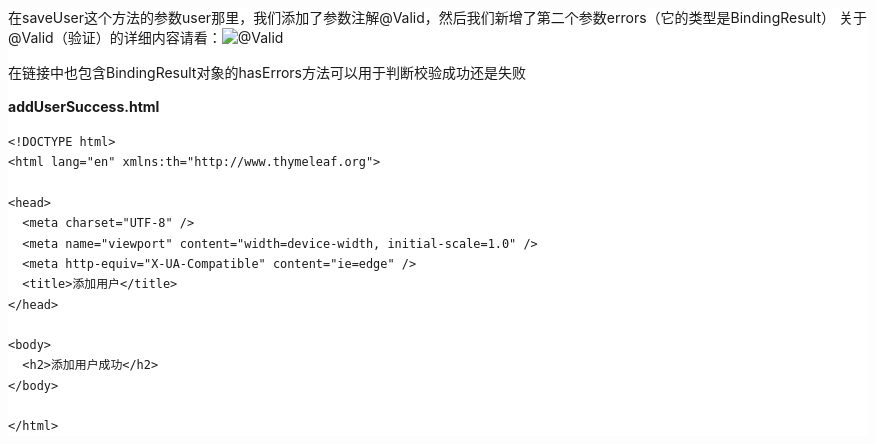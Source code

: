 在saveUser这个方法的参数user那里，我们添加了参数注解@Valid，然后我们新增了第二个参数errors（它的类型是BindingResult）
关于@Valid（验证）的详细内容请看：![@Valid](https://blog.csdn.net/weixin_43587472/article/details/110388778?ops_request_misc=%257B%2522request%255Fid%2522%253A%2522166960480716800180635280%2522%252C%2522scm%2522%253A%252220140713.130102334..%2522%257D&request_id=166960480716800180635280&biz_id=0&utm_medium=distribute.pc_search_result.none-task-blog-2~all~top_positive~default-1-110388778-null-null.142^v66^wechat,201^v3^control_2,213^v2^t3_esquery_v3&utm_term=%40Valid&spm=1018.2226.3001.4187)

在链接中也包含BindingResult对象的hasErrors方法可以用于判断校验成功还是失败

**addUserSuccess.html**
```
<!DOCTYPE html>
<html lang="en" xmlns:th="http://www.thymeleaf.org">

<head>
  <meta charset="UTF-8" />
  <meta name="viewport" content="width=device-width, initial-scale=1.0" />
  <meta http-equiv="X-UA-Compatible" content="ie=edge" />
  <title>添加用户</title>
</head>

<body>
  <h2>添加用户成功</h2>
</body>

</html>
```













































